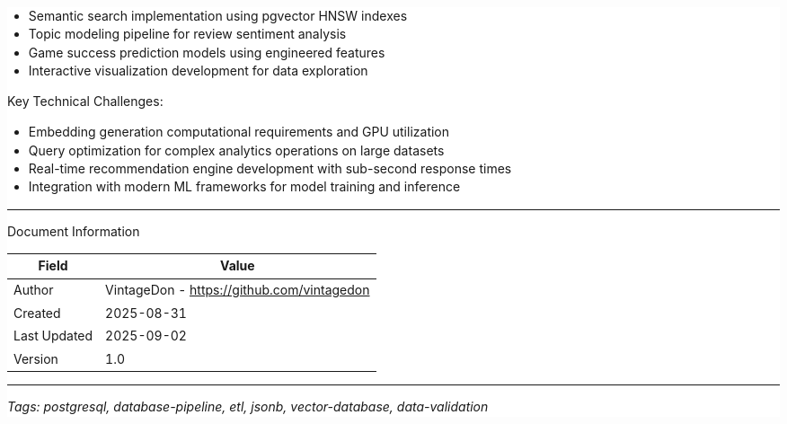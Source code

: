 - Semantic search implementation using pgvector HNSW indexes
- Topic modeling pipeline for review sentiment analysis
- Game success prediction models using engineered features
- Interactive visualization development for data exploration

Key Technical Challenges:

- Embedding generation computational requirements and GPU utilization
- Query optimization for complex analytics operations on large datasets
- Real-time recommendation engine development with sub-second response times
- Integration with modern ML frameworks for model training and inference

---

Document Information

| Field | Value |
|-----------|-----------|
| Author | VintageDon - <https://github.com/vintagedon> |
| Created | 2025-08-31 |
| Last Updated | 2025-09-02 |
| Version | 1.0 |

---
*Tags: postgresql, database-pipeline, etl, jsonb, vector-database, data-validation*
